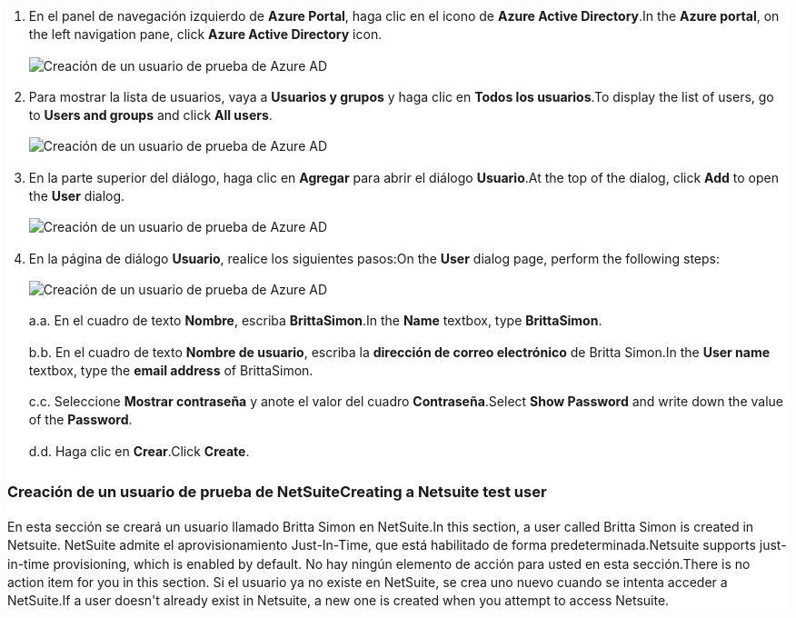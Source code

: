 1. <span data-ttu-id="fdcfa-245">En el panel de navegación izquierdo de **Azure Portal**, haga clic en el icono de **Azure Active Directory**.</span><span class="sxs-lookup"><span data-stu-id="fdcfa-245">In the **Azure portal**, on the left navigation pane, click **Azure Active Directory** icon.</span></span>

    ![Creación de un usuario de prueba de Azure AD](./media/active-directory-saas-netsuite-tutorial/create_aaduser_01.png) 

2.  <span data-ttu-id="fdcfa-247">Para mostrar la lista de usuarios, vaya a **Usuarios y grupos** y haga clic en **Todos los usuarios**.</span><span class="sxs-lookup"><span data-stu-id="fdcfa-247">To display the list of users, go to **Users and groups** and click **All users**.</span></span>
    
    ![Creación de un usuario de prueba de Azure AD](./media/active-directory-saas-netsuite-tutorial/create_aaduser_02.png) 

3. <span data-ttu-id="fdcfa-249">En la parte superior del diálogo, haga clic en **Agregar** para abrir el diálogo **Usuario**.</span><span class="sxs-lookup"><span data-stu-id="fdcfa-249">At the top of the dialog, click **Add** to open the **User** dialog.</span></span>
 
    ![Creación de un usuario de prueba de Azure AD](./media/active-directory-saas-netsuite-tutorial/create_aaduser_03.png) 

4. <span data-ttu-id="fdcfa-251">En la página de diálogo **Usuario**, realice los siguientes pasos:</span><span class="sxs-lookup"><span data-stu-id="fdcfa-251">On the **User** dialog page, perform the following steps:</span></span>
 
    ![Creación de un usuario de prueba de Azure AD](./media/active-directory-saas-netsuite-tutorial/create_aaduser_04.png) 

    <span data-ttu-id="fdcfa-253">a.</span><span class="sxs-lookup"><span data-stu-id="fdcfa-253">a.</span></span> <span data-ttu-id="fdcfa-254">En el cuadro de texto **Nombre**, escriba **BrittaSimon**.</span><span class="sxs-lookup"><span data-stu-id="fdcfa-254">In the **Name** textbox, type **BrittaSimon**.</span></span>

    <span data-ttu-id="fdcfa-255">b.</span><span class="sxs-lookup"><span data-stu-id="fdcfa-255">b.</span></span> <span data-ttu-id="fdcfa-256">En el cuadro de texto **Nombre de usuario**, escriba la **dirección de correo electrónico** de Britta Simon.</span><span class="sxs-lookup"><span data-stu-id="fdcfa-256">In the **User name** textbox, type the **email address** of BrittaSimon.</span></span>

    <span data-ttu-id="fdcfa-257">c.</span><span class="sxs-lookup"><span data-stu-id="fdcfa-257">c.</span></span> <span data-ttu-id="fdcfa-258">Seleccione **Mostrar contraseña** y anote el valor del cuadro **Contraseña**.</span><span class="sxs-lookup"><span data-stu-id="fdcfa-258">Select **Show Password** and write down the value of the **Password**.</span></span>

    <span data-ttu-id="fdcfa-259">d.</span><span class="sxs-lookup"><span data-stu-id="fdcfa-259">d.</span></span> <span data-ttu-id="fdcfa-260">Haga clic en **Crear**.</span><span class="sxs-lookup"><span data-stu-id="fdcfa-260">Click **Create**.</span></span> 

### <a name="creating-a-netsuite-test-user"></a><span data-ttu-id="fdcfa-261">Creación de un usuario de prueba de NetSuite</span><span class="sxs-lookup"><span data-stu-id="fdcfa-261">Creating a Netsuite test user</span></span>

<span data-ttu-id="fdcfa-262">En esta sección se creará un usuario llamado Britta Simon en NetSuite.</span><span class="sxs-lookup"><span data-stu-id="fdcfa-262">In this section, a user called Britta Simon is created in Netsuite.</span></span> <span data-ttu-id="fdcfa-263">NetSuite admite el aprovisionamiento Just-In-Time, que está habilitado de forma predeterminada.</span><span class="sxs-lookup"><span data-stu-id="fdcfa-263">Netsuite supports just-in-time provisioning, which is enabled by default.</span></span>
<span data-ttu-id="fdcfa-264">No hay ningún elemento de acción para usted en esta sección.</span><span class="sxs-lookup"><span data-stu-id="fdcfa-264">There is no action item for you in this section.</span></span> <span data-ttu-id="fdcfa-265">Si el usuario ya no existe en NetSuite, se crea uno nuevo cuando se intenta acceder a NetSuite.</span><span class="sxs-lookup"><span data-stu-id="fdcfa-265">If a user doesn't already exist in Netsuite, a new one is created when you attempt to access Netsuite.</span></span>
